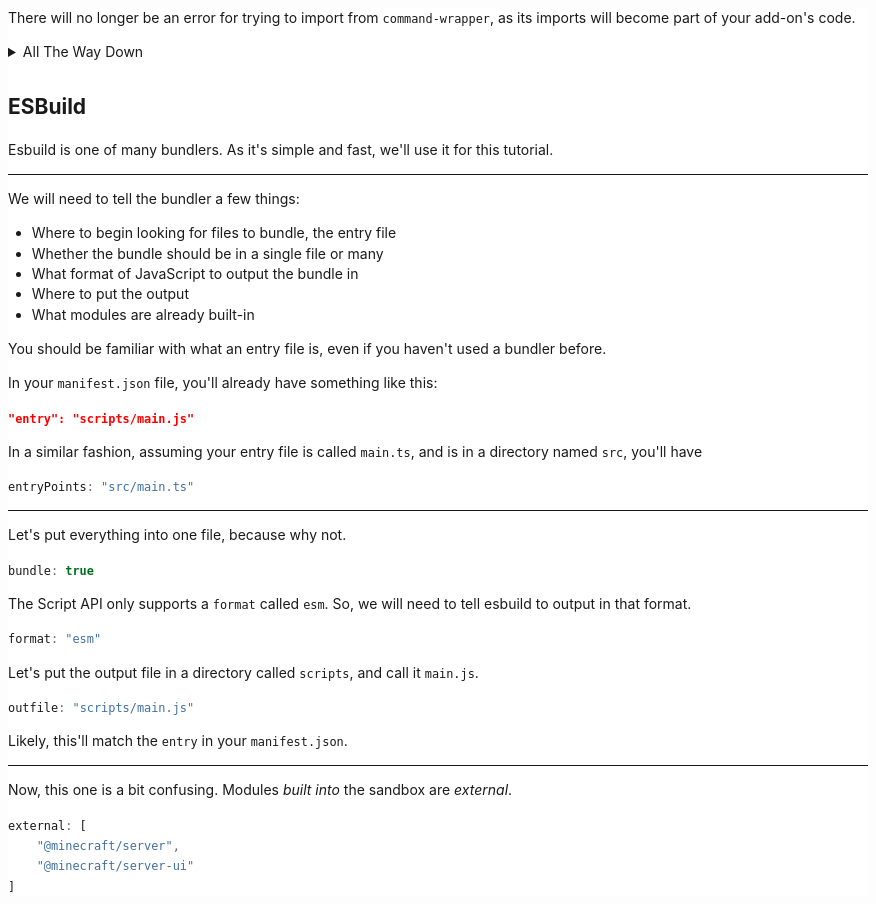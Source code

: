 There will no longer be an error for trying to import from `command-wrapper`, as its imports will become part of your add-on's code.

<details><summary>All The Way Down</summary></details>

## ESBuild

Esbuild is one of many bundlers. As it's simple and fast, we'll use it for this tutorial.

---

We will need to tell the bundler a few things:
- Where to begin looking for files to bundle, the entry file
- Whether the bundle should be in a single file or many
- What format of JavaScript to output the bundle in
- Where to put the output
- What modules are already built-in

You should be familiar with what an entry file is, even if you haven't used a bundler before.

In your `manifest.json` file, you'll already have something like this:

```json
"entry": "scripts/main.js"
```

In a similar fashion, assuming your entry file is called `main.ts`, and is in a directory named `src`, you'll have

```js
entryPoints: "src/main.ts"
```

---

Let's put everything into one file, because why not.

```js
bundle: true
```

The Script API only supports a `format` called `esm`. So, we will need to tell esbuild to output in that format.

```js
format: "esm"
```

Let's put the output file in a directory called `scripts`, and call it `main.js`.

```js
outfile: "scripts/main.js"
```

Likely, this'll match the `entry` in your `manifest.json`.

---

Now, this one is a bit confusing. Modules *built into* the sandbox are *external*.

```js
external: [
    "@minecraft/server",
    "@minecraft/server-ui"
]
```
